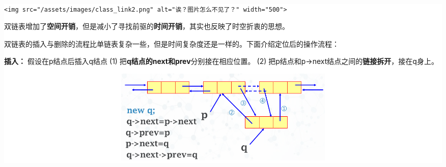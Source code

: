     <img src="/assets/images/class_link2.png" alt="诶？图片怎么不见了？" width="500">
</div>

双链表增加了**空间开销**，但是减小了寻找前驱的**时间开销**，其实也反映了时空折衷的思想。

双链表的插入与删除的流程比单链表复杂一些，但是时间复杂度还是一样的。下面介绍定位后的操作流程：

**插入：** 假设在p结点后插入q结点
(1) 把**q结点的next和prev**分别接在相应位置。
(2) 把p结点和p->next结点之间的**链接拆开**，接在q身上。

<div align="center">
    <img src="/assets/images/link.png" alt="诶？图片怎么不见了？" width="400">
</div>
